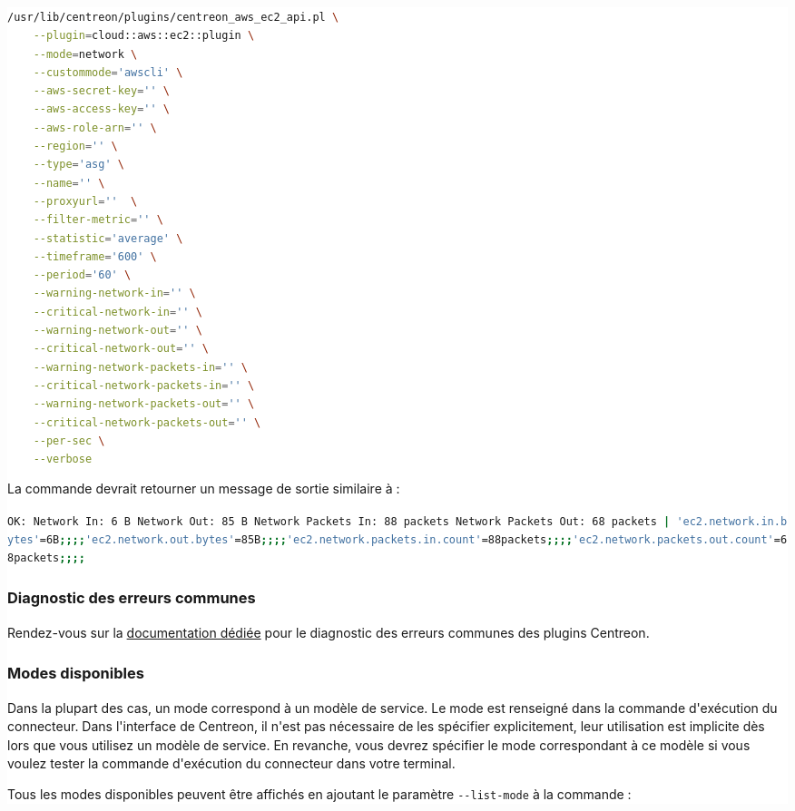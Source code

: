 ```bash
/usr/lib/centreon/plugins/centreon_aws_ec2_api.pl \
	--plugin=cloud::aws::ec2::plugin \
	--mode=network \
	--custommode='awscli' \
	--aws-secret-key='' \
	--aws-access-key='' \
	--aws-role-arn='' \
	--region='' \
	--type='asg' \
	--name='' \
	--proxyurl=''  \
	--filter-metric='' \
	--statistic='average' \
	--timeframe='600' \
	--period='60' \
	--warning-network-in='' \
	--critical-network-in='' \
	--warning-network-out='' \
	--critical-network-out='' \
	--warning-network-packets-in='' \
	--critical-network-packets-in='' \
	--warning-network-packets-out='' \
	--critical-network-packets-out='' \
	--per-sec \
	--verbose
```

La commande devrait retourner un message de sortie similaire à :

```bash
OK: Network In: 6 B Network Out: 85 B Network Packets In: 88 packets Network Packets Out: 68 packets | 'ec2.network.in.bytes'=6B;;;;'ec2.network.out.bytes'=85B;;;;'ec2.network.packets.in.count'=88packets;;;;'ec2.network.packets.out.count'=68packets;;;;
```

### Diagnostic des erreurs communes

Rendez-vous sur la [documentation dédiée](../getting-started/how-to-guides/troubleshooting-plugins.md)
pour le diagnostic des erreurs communes des plugins Centreon.

### Modes disponibles

Dans la plupart des cas, un mode correspond à un modèle de service. Le mode est renseigné dans la commande d'exécution 
du connecteur. Dans l'interface de Centreon, il n'est pas nécessaire de les spécifier explicitement, leur utilisation est
implicite dès lors que vous utilisez un modèle de service. En revanche, vous devrez spécifier le mode correspondant à ce
modèle si vous voulez tester la commande d'exécution du connecteur dans votre terminal.

Tous les modes disponibles peuvent être affichés en ajoutant le paramètre
`--list-mode` à la commande :
